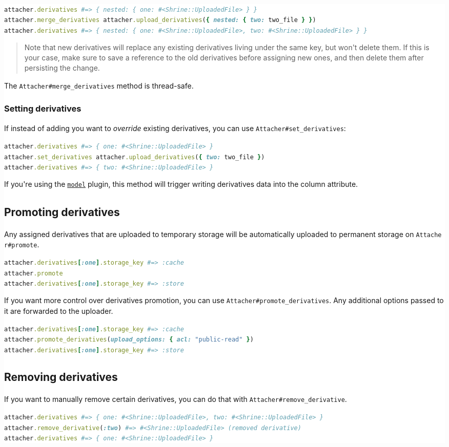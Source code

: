 ```rb
attacher.derivatives #=> { nested: { one: #<Shrine::UploadedFile> } }
attacher.merge_derivatives attacher.upload_derivatives({ nested: { two: two_file } })
attacher.derivatives #=> { nested: { one: #<Shrine::UploadedFile>, two: #<Shrine::UploadedFile> } }
```

> Note that new derivatives will replace any existing derivatives living under
the same key, but won't delete them. If this is your case, make sure to save a
reference to the old derivatives before assigning new ones, and then delete
them after persisting the change.

The `Attacher#merge_derivatives` method is thread-safe.

### Setting derivatives

If instead of adding you want to *override* existing derivatives, you can use
`Attacher#set_derivatives`:

```rb
attacher.derivatives #=> { one: #<Shrine::UploadedFile> }
attacher.set_derivatives attacher.upload_derivatives({ two: two_file })
attacher.derivatives #=> { two: #<Shrine::UploadedFile> }
```

If you're using the [`model`][model] plugin, this method will trigger writing
derivatives data into the column attribute.

## Promoting derivatives

Any assigned derivatives that are uploaded to temporary storage will be
automatically uploaded to permanent storage on `Attacher#promote`.

```rb
attacher.derivatives[:one].storage_key #=> :cache
attacher.promote
attacher.derivatives[:one].storage_key #=> :store
```

If you want more control over derivatives promotion, you can use
`Attacher#promote_derivatives`. Any additional options passed to it are
forwarded to the uploader.

```rb
attacher.derivatives[:one].storage_key #=> :cache
attacher.promote_derivatives(upload_options: { acl: "public-read" })
attacher.derivatives[:one].storage_key #=> :store
```

## Removing derivatives

If you want to manually remove certain derivatives, you can do that with
`Attacher#remove_derivative`.

```rb
attacher.derivatives #=> { one: #<Shrine::UploadedFile>, two: #<Shrine::UploadedFile> }
attacher.remove_derivative(:two) #=> #<Shrine::UploadedFile> (removed derivative)
attacher.derivatives #=> { one: #<Shrine::UploadedFile> }
```


[derivatives]: https://github.com/shrinerb/shrine/blob/master/lib/shrine/plugins/derivatives.rb
[default_url]: https://shrinerb.com/docs/plugins/default_url
[entity]: https://shrinerb.com/docs/plugins/entity
[model]: https://shrinerb.com/docs/plugins/model